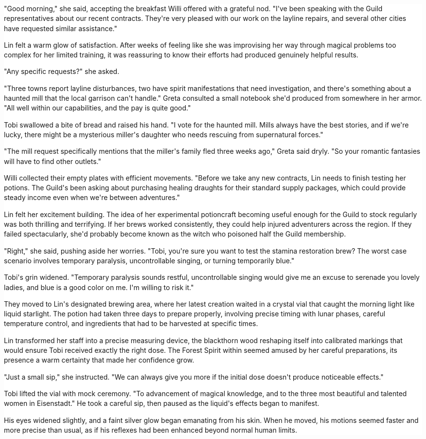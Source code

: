 "Good morning," she said, accepting the breakfast Willi offered with a grateful nod. "I've been speaking with the Guild representatives about our recent contracts. They're very pleased with our work on the layline repairs, and several other cities have requested similar assistance."

Lin felt a warm glow of satisfaction. After weeks of feeling like she was improvising her way through magical problems too complex for her limited training, it was reassuring to know their efforts had produced genuinely helpful results.

"Any specific requests?" she asked.

"Three towns report layline disturbances, two have spirit manifestations that need investigation, and there's something about a haunted mill that the local garrison can't handle." Greta consulted a small notebook she'd produced from somewhere in her armor. "All well within our capabilities, and the pay is quite good."

Tobi swallowed a bite of bread and raised his hand. "I vote for the haunted mill. Mills always have the best stories, and if we're lucky, there might be a mysterious miller's daughter who needs rescuing from supernatural forces."

"The mill request specifically mentions that the miller's family fled three weeks ago," Greta said dryly. "So your romantic fantasies will have to find other outlets."

Willi collected their empty plates with efficient movements. "Before we take any new contracts, Lin needs to finish testing her potions. The Guild's been asking about purchasing healing draughts for their standard supply packages, which could provide steady income even when we're between adventures."

Lin felt her excitement building. The idea of her experimental potioncraft becoming useful enough for the Guild to stock regularly was both thrilling and terrifying. If her brews worked consistently, they could help injured adventurers across the region. If they failed spectacularly, she'd probably become known as the witch who poisoned half the Guild membership.

"Right," she said, pushing aside her worries. "Tobi, you're sure you want to test the stamina restoration brew? The worst case scenario involves temporary paralysis, uncontrollable singing, or turning temporarily blue."

Tobi's grin widened. "Temporary paralysis sounds restful, uncontrollable singing would give me an excuse to serenade you lovely ladies, and blue is a good color on me. I'm willing to risk it."

They moved to Lin's designated brewing area, where her latest creation waited in a crystal vial that caught the morning light like liquid starlight. The potion had taken three days to prepare properly, involving precise timing with lunar phases, careful temperature control, and ingredients that had to be harvested at specific times.

Lin transformed her staff into a precise measuring device, the blackthorn wood reshaping itself into calibrated markings that would ensure Tobi received exactly the right dose. The Forest Spirit within seemed amused by her careful preparations, its presence a warm certainty that made her confidence grow.

"Just a small sip," she instructed. "We can always give you more if the initial dose doesn't produce noticeable effects."

Tobi lifted the vial with mock ceremony. "To advancement of magical knowledge, and to the three most beautiful and talented women in Eisenstadt." He took a careful sip, then paused as the liquid's effects began to manifest.

His eyes widened slightly, and a faint silver glow began emanating from his skin. When he moved, his motions seemed faster and more precise than usual, as if his reflexes had been enhanced beyond normal human limits.
